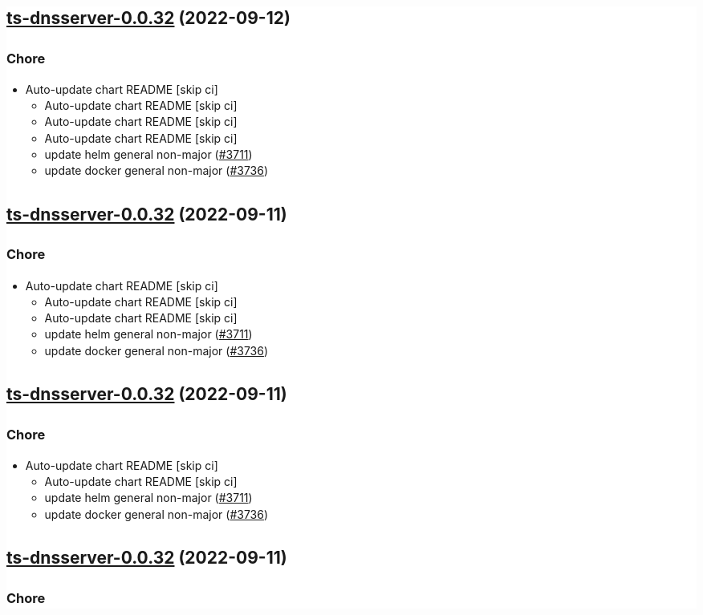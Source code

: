 


## [ts-dnsserver-0.0.32](https://github.com/truecharts/charts/compare/ts-dnsserver-0.0.31...ts-dnsserver-0.0.32) (2022-09-12)

### Chore

- Auto-update chart README [skip ci]
  - Auto-update chart README [skip ci]
  - Auto-update chart README [skip ci]
  - Auto-update chart README [skip ci]
  - update helm general non-major ([#3711](https://github.com/truecharts/charts/issues/3711))
  - update docker general non-major ([#3736](https://github.com/truecharts/charts/issues/3736))




## [ts-dnsserver-0.0.32](https://github.com/truecharts/charts/compare/ts-dnsserver-0.0.31...ts-dnsserver-0.0.32) (2022-09-11)

### Chore

- Auto-update chart README [skip ci]
  - Auto-update chart README [skip ci]
  - Auto-update chart README [skip ci]
  - update helm general non-major ([#3711](https://github.com/truecharts/charts/issues/3711))
  - update docker general non-major ([#3736](https://github.com/truecharts/charts/issues/3736))




## [ts-dnsserver-0.0.32](https://github.com/truecharts/charts/compare/ts-dnsserver-0.0.31...ts-dnsserver-0.0.32) (2022-09-11)

### Chore

- Auto-update chart README [skip ci]
  - Auto-update chart README [skip ci]
  - update helm general non-major ([#3711](https://github.com/truecharts/charts/issues/3711))
  - update docker general non-major ([#3736](https://github.com/truecharts/charts/issues/3736))




## [ts-dnsserver-0.0.32](https://github.com/truecharts/charts/compare/ts-dnsserver-0.0.31...ts-dnsserver-0.0.32) (2022-09-11)

### Chore
